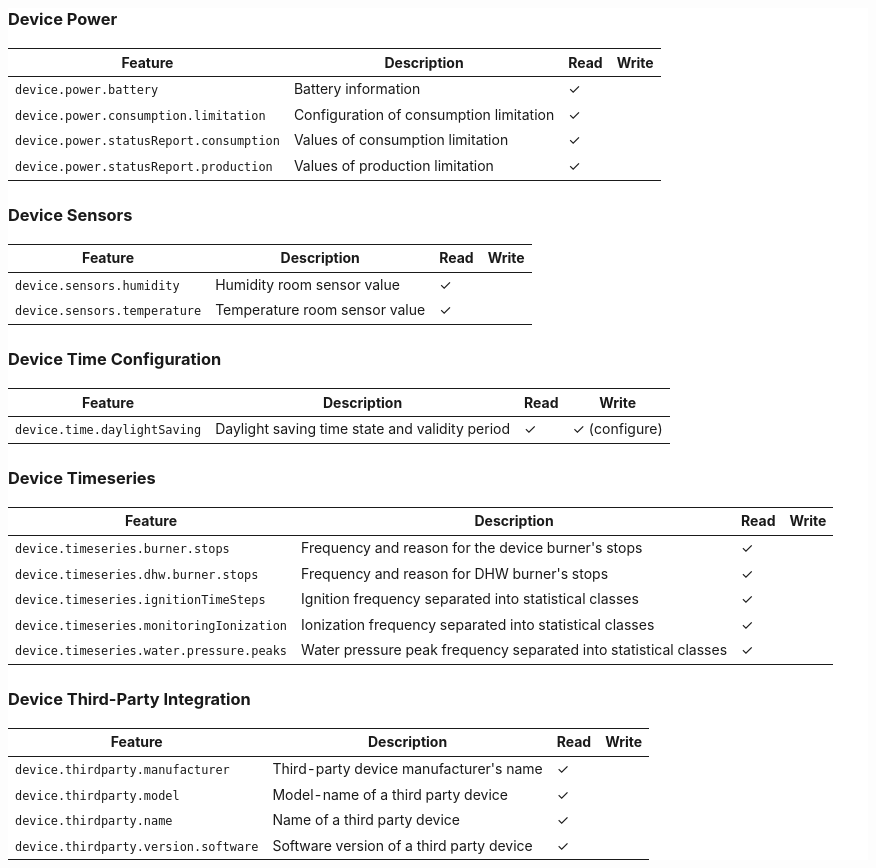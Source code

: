 ### Device Power

| Feature | Description | Read | Write |
|---------|-------------|------|-------|
| `device.power.battery` | Battery information | ✓ | |
| `device.power.consumption.limitation` | Configuration of consumption limitation | ✓ | |
| `device.power.statusReport.consumption` | Values of consumption limitation | ✓ | |
| `device.power.statusReport.production` | Values of production limitation | ✓ | |

### Device Sensors

| Feature | Description | Read | Write |
|---------|-------------|------|-------|
| `device.sensors.humidity` | Humidity room sensor value | ✓ | |
| `device.sensors.temperature` | Temperature room sensor value | ✓ | |

### Device Time Configuration

| Feature | Description | Read | Write |
|---------|-------------|------|-------|
| `device.time.daylightSaving` | Daylight saving time state and validity period | ✓ | ✓ (configure) |

### Device Timeseries

| Feature | Description | Read | Write |
|---------|-------------|------|-------|
| `device.timeseries.burner.stops` | Frequency and reason for the device burner's stops | ✓ | |
| `device.timeseries.dhw.burner.stops` | Frequency and reason for DHW burner's stops | ✓ | |
| `device.timeseries.ignitionTimeSteps` | Ignition frequency separated into statistical classes | ✓ | |
| `device.timeseries.monitoringIonization` | Ionization frequency separated into statistical classes | ✓ | |
| `device.timeseries.water.pressure.peaks` | Water pressure peak frequency separated into statistical classes | ✓ | |

### Device Third-Party Integration

| Feature | Description | Read | Write |
|---------|-------------|------|-------|
| `device.thirdparty.manufacturer` | Third-party device manufacturer's name | ✓ | |
| `device.thirdparty.model` | Model-name of a third party device | ✓ | |
| `device.thirdparty.name` | Name of a third party device | ✓ | |
| `device.thirdparty.version.software` | Software version of a third party device | ✓ | |
